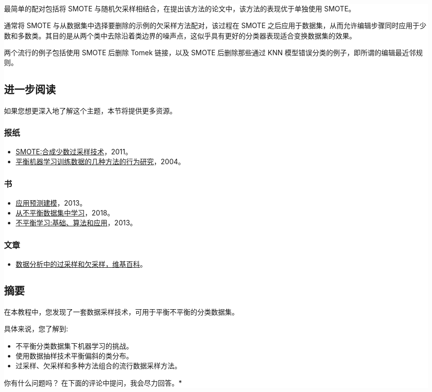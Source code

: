 最简单的配对包括将 SMOTE 与随机欠采样相结合，在提出该方法的论文中，该方法的表现优于单独使用 SMOTE。

通常将 SMOTE 与从数据集中选择要删除的示例的欠采样方法配对，该过程在 SMOTE 之后应用于数据集，从而允许编辑步骤同时应用于少数和多数类。其目的是从两个类中去除沿着类边界的噪声点，这似乎具有更好的分类器表现适合变换数据集的效果。

两个流行的例子包括使用 SMOTE 后删除 Tomek 链接，以及 SMOTE 后删除那些通过 KNN 模型错误分类的例子，即所谓的编辑最近邻规则。

## 进一步阅读

如果您想更深入地了解这个主题，本节将提供更多资源。

### 报纸

*   [SMOTE:合成少数过采样技术](https://arxiv.org/abs/1106.1813)，2011。
*   [平衡机器学习训练数据的几种方法的行为研究](https://dl.acm.org/citation.cfm?id=1007735)，2004。

### 书

*   [应用预测建模](https://amzn.to/2VRASxV)，2013。
*   [从不平衡数据集中学习](https://amzn.to/307Xlva)，2018。
*   [不平衡学习:基础、算法和应用](https://amzn.to/32K9K6d)，2013。

### 文章

*   [数据分析中的过采样和欠采样，维基百科](https://en.wikipedia.org/wiki/Oversampling_and_undersampling_in_data_analysis)。

## 摘要

在本教程中，您发现了一套数据采样技术，可用于平衡不平衡的分类数据集。

具体来说，您了解到:

*   不平衡分类数据集下机器学习的挑战。
*   使用数据抽样技术平衡偏斜的类分布。
*   过采样、欠采样和多种方法组合的流行数据采样方法。

你有什么问题吗？
在下面的评论中提问，我会尽力回答。*